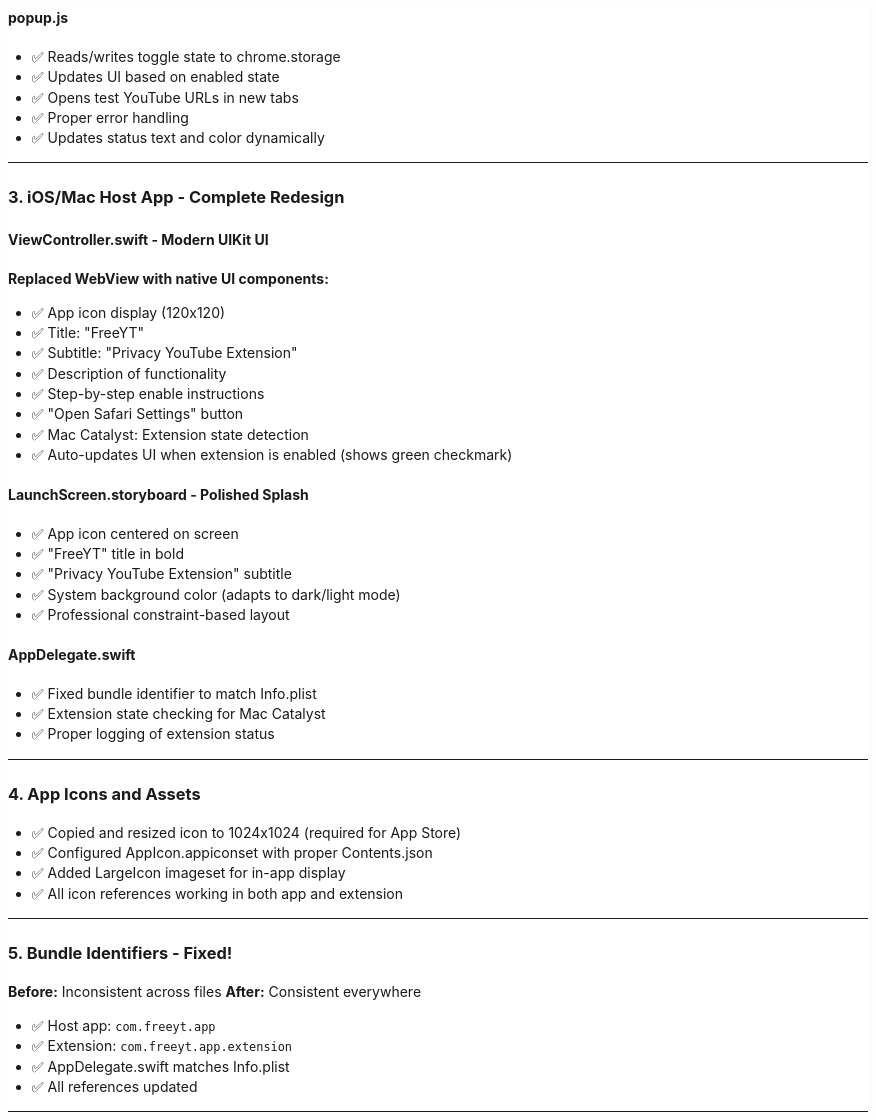 #### popup.js
- ✅ Reads/writes toggle state to chrome.storage
- ✅ Updates UI based on enabled state
- ✅ Opens test YouTube URLs in new tabs
- ✅ Proper error handling
- ✅ Updates status text and color dynamically

---

### 3. **iOS/Mac Host App - Complete Redesign**

#### ViewController.swift - Modern UIKit UI
**Replaced WebView with native UI components:**
- ✅ App icon display (120x120)
- ✅ Title: "FreeYT"
- ✅ Subtitle: "Privacy YouTube Extension"
- ✅ Description of functionality
- ✅ Step-by-step enable instructions
- ✅ "Open Safari Settings" button
- ✅ Mac Catalyst: Extension state detection
- ✅ Auto-updates UI when extension is enabled (shows green checkmark)

#### LaunchScreen.storyboard - Polished Splash
- ✅ App icon centered on screen
- ✅ "FreeYT" title in bold
- ✅ "Privacy YouTube Extension" subtitle
- ✅ System background color (adapts to dark/light mode)
- ✅ Professional constraint-based layout

#### AppDelegate.swift
- ✅ Fixed bundle identifier to match Info.plist
- ✅ Extension state checking for Mac Catalyst
- ✅ Proper logging of extension status

---

### 4. **App Icons and Assets**

- ✅ Copied and resized icon to 1024x1024 (required for App Store)
- ✅ Configured AppIcon.appiconset with proper Contents.json
- ✅ Added LargeIcon imageset for in-app display
- ✅ All icon references working in both app and extension

---

### 5. **Bundle Identifiers - Fixed!**

**Before:** Inconsistent across files
**After:** Consistent everywhere

- ✅ Host app: `com.freeyt.app`
- ✅ Extension: `com.freeyt.app.extension`
- ✅ AppDelegate.swift matches Info.plist
- ✅ All references updated

---